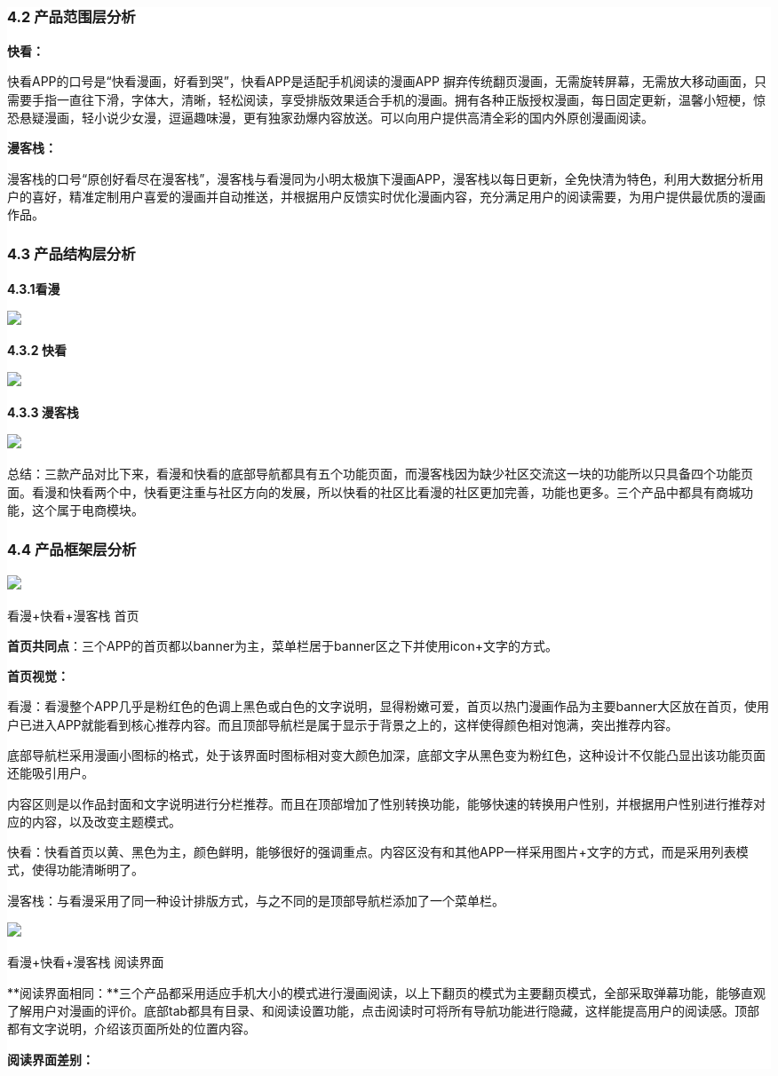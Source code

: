 ### 4.2 产品范围层分析

**快看：**

快看APP的口号是“快看漫画，好看到哭”，快看APP是适配手机阅读的漫画APP 摒弃传统翻页漫画，无需旋转屏幕，无需放大移动画面，只需要手指一直往下滑，字体大，清晰，轻松阅读，享受排版效果适合手机的漫画。拥有各种正版授权漫画，每日固定更新，温馨小短梗，惊恐悬疑漫画，轻小说少女漫，逗逼趣味漫，更有独家劲爆内容放送。可以向用户提供高清全彩的国内外原创漫画阅读。

**漫客栈：**

漫客栈的口号“原创好看尽在漫客栈”，漫客栈与看漫同为小明太极旗下漫画APP，漫客栈以每日更新，全免快清为特色，利用大数据分析用户的喜好，精准定制用户喜爱的漫画并自动推送，并根据用户反馈实时优化漫画内容，充分满足用户的阅读需要，为用户提供最优质的漫画作品。

### 4.3 产品结构层分析

**4.3.1看漫**

![](https://image.yunyingpai.com/wp/2022/09/yaln6KFCMszf17q8PxbE.png)

**4.3.2 快看**

![](https://image.yunyingpai.com/wp/2022/09/FdjKgzfY6NVLjusij9il.png)

**4.3.3 漫客栈**

![](https://image.yunyingpai.com/wp/2022/09/0IjM9OHMfWSWWfQg1PDp.png)

总结：三款产品对比下来，看漫和快看的底部导航都具有五个功能页面，而漫客栈因为缺少社区交流这一块的功能所以只具备四个功能页面。看漫和快看两个中，快看更注重与社区方向的发展，所以快看的社区比看漫的社区更加完善，功能也更多。三个产品中都具有商城功能，这个属于电商模块。

### 4.4 产品框架层分析

![](https://image.yunyingpai.com/wp/2022/09/rotoFYfwcd1qNGGG8iY2.png)

看漫+快看+漫客栈 首页

**首页共同点**：三个APP的首页都以banner为主，菜单栏居于banner区之下并使用icon+文字的方式。

**首页视觉：**

看漫：看漫整个APP几乎是粉红色的色调上黑色或白色的文字说明，显得粉嫩可爱，首页以热门漫画作品为主要banner大区放在首页，使用户已进入APP就能看到核心推荐内容。而且顶部导航栏是属于显示于背景之上的，这样使得颜色相对饱满，突出推荐内容。

底部导航栏采用漫画小图标的格式，处于该界面时图标相对变大颜色加深，底部文字从黑色变为粉红色，这种设计不仅能凸显出该功能页面还能吸引用户。

内容区则是以作品封面和文字说明进行分栏推荐。而且在顶部增加了性别转换功能，能够快速的转换用户性别，并根据用户性别进行推荐对应的内容，以及改变主题模式。

快看：快看首页以黄、黑色为主，颜色鲜明，能够很好的强调重点。内容区没有和其他APP一样采用图片+文字的方式，而是采用列表模式，使得功能清晰明了。

漫客栈：与看漫采用了同一种设计排版方式，与之不同的是顶部导航栏添加了一个菜单栏。

![](https://image.yunyingpai.com/wp/2022/09/QkWVH1gtbvO5XXskVYK6.png)

看漫+快看+漫客栈 阅读界面

**阅读界面相同：**三个产品都采用适应手机大小的模式进行漫画阅读，以上下翻页的模式为主要翻页模式，全部采取弹幕功能，能够直观了解用户对漫画的评价。底部tab都具有目录、和阅读设置功能，点击阅读时可将所有导航功能进行隐藏，这样能提高用户的阅读感。顶部都有文字说明，介绍该页面所处的位置内容。

**阅读界面差别：**
